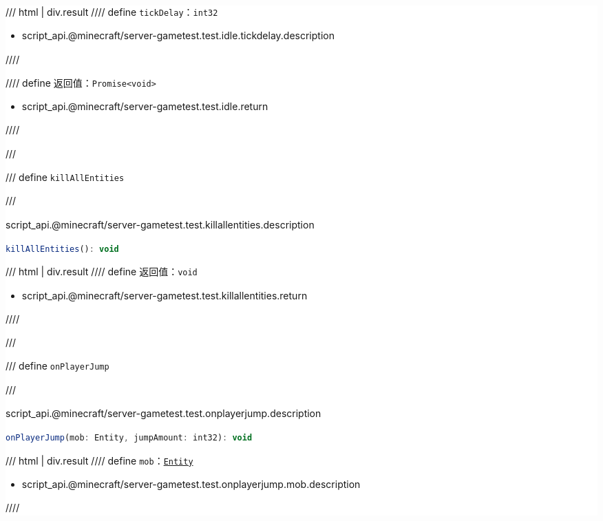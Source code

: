 /// html | div.result
//// define
`tickDelay`：`int32`

- script_api.@minecraft/server-gametest.test.idle.tickdelay.description


////

//// define
返回值：`Promise<void>`

- script_api.@minecraft/server-gametest.test.idle.return


////

///


/// define
`killAllEntities`


///

script_api.@minecraft/server-gametest.test.killallentities.description

```js
killAllEntities(): void
```

/// html | div.result
//// define
返回值：`void`

- script_api.@minecraft/server-gametest.test.killallentities.return


////

///


/// define
`onPlayerJump`


///

script_api.@minecraft/server-gametest.test.onplayerjump.description

```js
onPlayerJump(mob: Entity, jumpAmount: int32): void
```

/// html | div.result
//// define
`mob`：[`Entity`](../../server/alpha/entity.md)

- script_api.@minecraft/server-gametest.test.onplayerjump.mob.description


////

